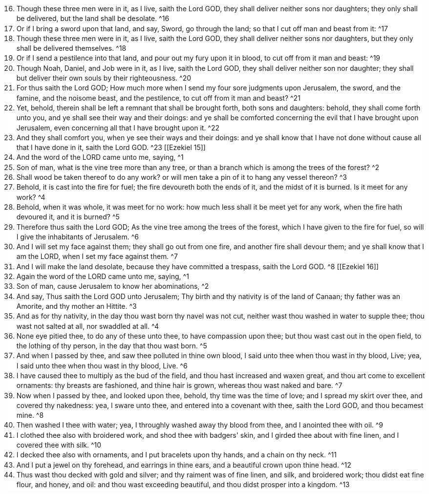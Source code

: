  16. Though these three men were in it, as I live, saith the Lord GOD, they shall deliver neither sons nor daughters; they only shall be delivered, but the land shall be desolate. ^16
 17. Or if I bring a sword upon that land, and say, Sword, go through the land; so that I cut off man and beast from it: ^17
 18. Though these three men were in it, as I live, saith the Lord GOD, they shall deliver neither sons nor daughters, but they only shall be delivered themselves. ^18
 19. Or if I send a pestilence into that land, and pour out my fury upon it in blood, to cut off from it man and beast: ^19
 20. Though Noah, Daniel, and Job were in it, as I live, saith the Lord GOD, they shall deliver neither son nor daughter; they shall but deliver their own souls by their righteousness. ^20
 21. For thus saith the Lord GOD; How much more when I send my four sore judgments upon Jerusalem, the sword, and the famine, and the noisome beast, and the pestilence, to cut off from it man and beast? ^21
 22. Yet, behold, therein shall be left a remnant that shall be brought forth, both sons and daughters: behold, they shall come forth unto you, and ye shall see their way and their doings: and ye shall be comforted concerning the evil that I have brought upon Jerusalem, even concerning all that I have brought upon it. ^22
 23. And they shall comfort you, when ye see their ways and their doings: and ye shall know that I have not done without cause all that I have done in it, saith the Lord GOD. ^23
 [[Ezekiel 15]]
 1. And the word of the LORD came unto me, saying, ^1
 2. Son of man, what is the vine tree more than any tree, or than a branch which is among the trees of the forest? ^2
 3. Shall wood be taken thereof to do any work? or will men take a pin of it to hang any vessel thereon? ^3
 4. Behold, it is cast into the fire for fuel; the fire devoureth both the ends of it, and the midst of it is burned. Is it meet for any work? ^4
 5. Behold, when it was whole, it was meet for no work: how much less shall it be meet yet for any work, when the fire hath devoured it, and it is burned? ^5
 6. Therefore thus saith the Lord GOD; As the vine tree among the trees of the forest, which I have given to the fire for fuel, so will I give the inhabitants of Jerusalem. ^6
 7. And I will set my face against them; they shall go out from one fire, and another fire shall devour them; and ye shall know that I am the LORD, when I set my face against them. ^7
 8. And I will make the land desolate, because they have committed a trespass, saith the Lord GOD. ^8
 [[Ezekiel 16]]
 1. Again the word of the LORD came unto me, saying, ^1
 2. Son of man, cause Jerusalem to know her abominations, ^2
 3. And say, Thus saith the Lord GOD unto Jerusalem; Thy birth and thy nativity is of the land of Canaan; thy father was an Amorite, and thy mother an Hittite. ^3
 4. And as for thy nativity, in the day thou wast born thy navel was not cut, neither wast thou washed in water to supple thee; thou wast not salted at all, nor swaddled at all. ^4
 5. None eye pitied thee, to do any of these unto thee, to have compassion upon thee; but thou wast cast out in the open field, to the lothing of thy person, in the day that thou wast born. ^5
 6. And when I passed by thee, and saw thee polluted in thine own blood, I said unto thee when thou wast in thy blood, Live; yea, I said unto thee when thou wast in thy blood, Live. ^6
 7. I have caused thee to multiply as the bud of the field, and thou hast increased and waxen great, and thou art come to excellent ornaments: thy breasts are fashioned, and thine hair is grown, whereas thou wast naked and bare. ^7
 8. Now when I passed by thee, and looked upon thee, behold, thy time was the time of love; and I spread my skirt over thee, and covered thy nakedness: yea, I sware unto thee, and entered into a covenant with thee, saith the Lord GOD, and thou becamest mine. ^8
 9. Then washed I thee with water; yea, I throughly washed away thy blood from thee, and I anointed thee with oil. ^9
 10. I clothed thee also with broidered work, and shod thee with badgers' skin, and I girded thee about with fine linen, and I covered thee with silk. ^10
 11. I decked thee also with ornaments, and I put bracelets upon thy hands, and a chain on thy neck. ^11
 12. And I put a jewel on thy forehead, and earrings in thine ears, and a beautiful crown upon thine head. ^12
 13. Thus wast thou decked with gold and silver; and thy raiment was of fine linen, and silk, and broidered work; thou didst eat fine flour, and honey, and oil: and thou wast exceeding beautiful, and thou didst prosper into a kingdom. ^13